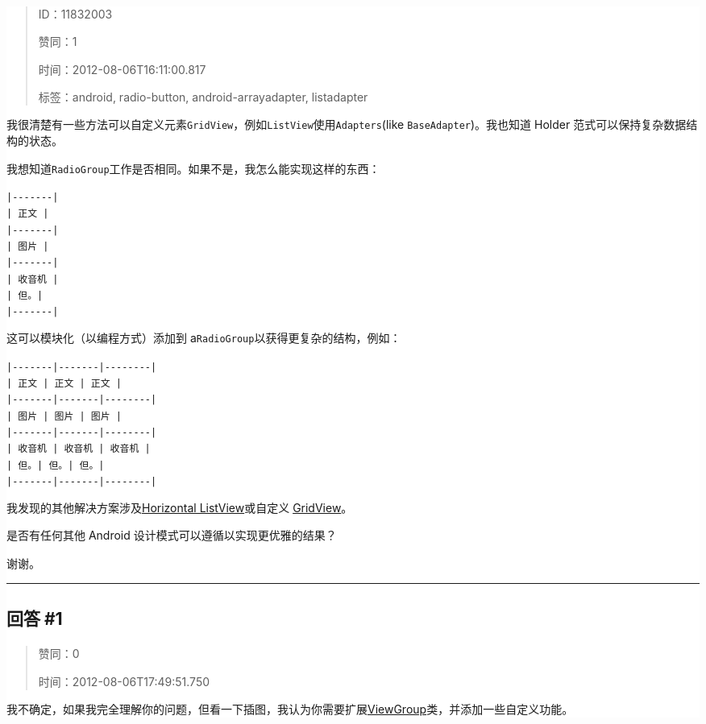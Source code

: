 > ID：11832003
> 
> 赞同：1
> 
> 时间：2012-08-06T16:11:00.817
> 
> 标签：android, radio-button, android-arrayadapter, listadapter

我很清楚有一些方法可以自定义元素`GridView`，例如`ListView`使用`Adapters`(like `BaseAdapter`)。我也知道 Holder 范式可以保持复杂数据结构的状态。

我想知道`RadioGroup`工作是否相同。如果不是，我怎么能实现这样的东西：

```
|-------|
| 正文 |
|-------|
| 图片 |
|-------|
| 收音机 |
| 但。|
|-------|

```

这可以模块化（以编程方式）添加到 a`RadioGroup`以获得更复杂的结构，例如：

```
|-------|-------|--------|
| 正文 | 正文 | 正文 |
|-------|-------|--------|
| 图片 | 图片 | 图片 |
|-------|-------|--------|
| 收音机 | 收音机 | 收音机 |
| 但。| 但。| 但。|
|-------|-------|--------|

```

我发现的其他解决方案涉及[Horizo​​ntal ListView](https://stackoverflow.com/questions/3240331/horizontal-listview-in-android)或自定义 [GridView](http://vikaskanani.wordpress.com/2011/07/20/android-custom-image-gallery-with-checkbox-in-grid-to-select-multiple/)。

是否有任何其他 Android 设计模式可以遵循以实现更优雅的结果？

谢谢。

* * *

## 回答 #1

> 赞同：0
> 
> 时间：2012-08-06T17:49:51.750

我不确定，如果我完全理解你的问题，但看一下插图，我认为你需要扩展[ViewGroup](http://developer.android.com/reference/android/view/ViewGroup.html)类，并添加一些自定义功能。
